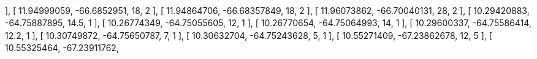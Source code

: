 ],
[
11.94999059,
-66.6852951,
18,
2
],
[
11.94864706,
-66.68357849,
18,
2
],
[
11.96073862,
-66.70040131,
28,
2
],
[
10.29420883,
-64.75887895,
14.5,
1
],
[
10.26774349,
-64.75055605,
12,
1
],
[
10.26770654,
-64.75064993,
14,
1
],
[
10.29600337,
-64.75586414,
12.2,
1
],
[
10.30749872,
-64.75650787,
7,
1
],
[
10.30632704,
-64.75243628,
5,
1
],
[
10.55271409,
-67.23862678,
12,
5
],
[
10.55325464,
-67.23911762,